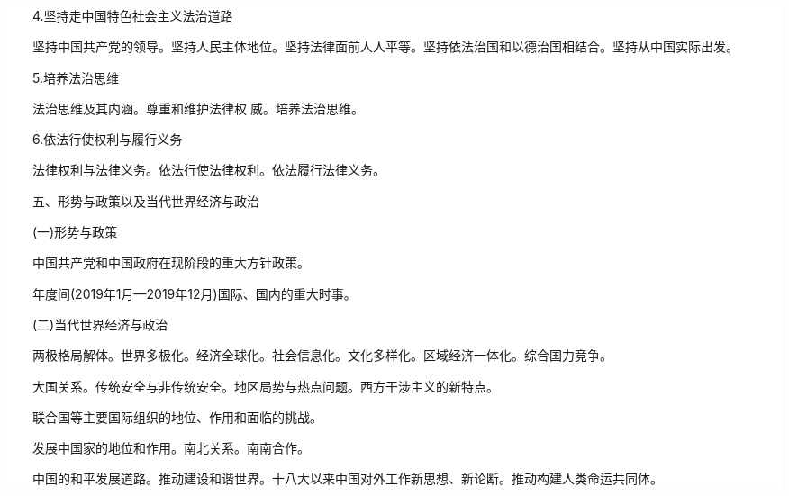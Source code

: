 　　4.坚持走中国特色社会主义法治道路

　　坚持中国共产党的领导。坚持人民主体地位。坚持法律面前人人平等。坚持依法治国和以德治国相结合。坚持从中国实际出发。

　　5.培养法治思维

　　法治思维及其内涵。尊重和维护法律权 威。培养法治思维。

　　6.依法行使权利与履行义务

　　法律权利与法律义务。依法行使法律权利。依法履行法律义务。

　　五、形势与政策以及当代世界经济与政治

　　(一)形势与政策

　　中国共产党和中国政府在现阶段的重大方针政策。

　　年度间(2019年1月—2019年12月)国际、国内的重大时事。

　　(二)当代世界经济与政治

　　两极格局解体。世界多极化。经济全球化。社会信息化。文化多样化。区域经济一体化。综合国力竞争。

　　大国关系。传统安全与非传统安全。地区局势与热点问题。西方干涉主义的新特点。

　　联合国等主要国际组织的地位、作用和面临的挑战。

　　发展中国家的地位和作用。南北关系。南南合作。

　　中国的和平发展道路。推动建设和谐世界。十八大以来中国对外工作新思想、新论断。推动构建人类命运共同体。